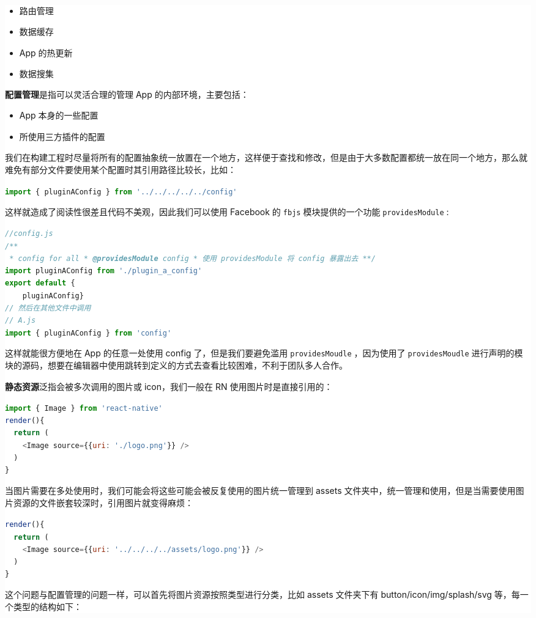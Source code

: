 - 路由管理

- 数据缓存

- App 的热更新

- 数据搜集

**配置管理**是指可以灵活合理的管理 App 的内部环境，主要包括：

- App 本身的一些配置

- 所使用三方插件的配置

我们在构建工程时尽量将所有的配置抽象统一放置在一个地方，这样便于查找和修改，但是由于大多数配置都统一放在同一个地方，那么就难免有部分文件要使用某个配置时其引用路径比较长，比如：

```javascript
import { pluginAConfig } from '../../../../../config'
```

这样就造成了阅读性很差且代码不美观，因此我们可以使用 Facebook 的 `fbjs` 模块提供的一个功能 `providesModule` :

```javascript
//config.js
/**
 * config for all * @providesModule config * 使用 providesModule 将 config 暴露出去 **/
import pluginAConfig from './plugin_a_config'
export default {
    pluginAConfig}
// 然后在其他文件中调用
// A.js
import { pluginAConfig } from 'config'
```

这样就能很方便地在 App 的任意一处使用 config 了，但是我们要避免滥用 `providesMoudle` ，因为使用了 `providesMoudle` 进行声明的模块的源码，想要在编辑器中使用跳转到定义的方式去查看比较困难，不利于团队多人合作。

**静态资源**泛指会被多次调用的图片或 icon，我们一般在 RN 使用图片时是直接引用的：

```javascript
import { Image } from 'react-native'
render(){
  return (
    <Image source={{uri: './logo.png'}} />
  )
}
```

当图片需要在多处使用时，我们可能会将这些可能会被反复使用的图片统一管理到 assets 文件夹中，统一管理和使用，但是当需要使用图片资源的文件嵌套较深时，引用图片就变得麻烦：

```javascript
render(){
  return (
    <Image source={{uri: '../../../../assets/logo.png'}} />
  )
}
```

这个问题与配置管理的问题一样，可以首先将图片资源按照类型进行分类，比如 assets 文件夹下有 button/icon/img/splash/svg 等，每一个类型的结构如下：
